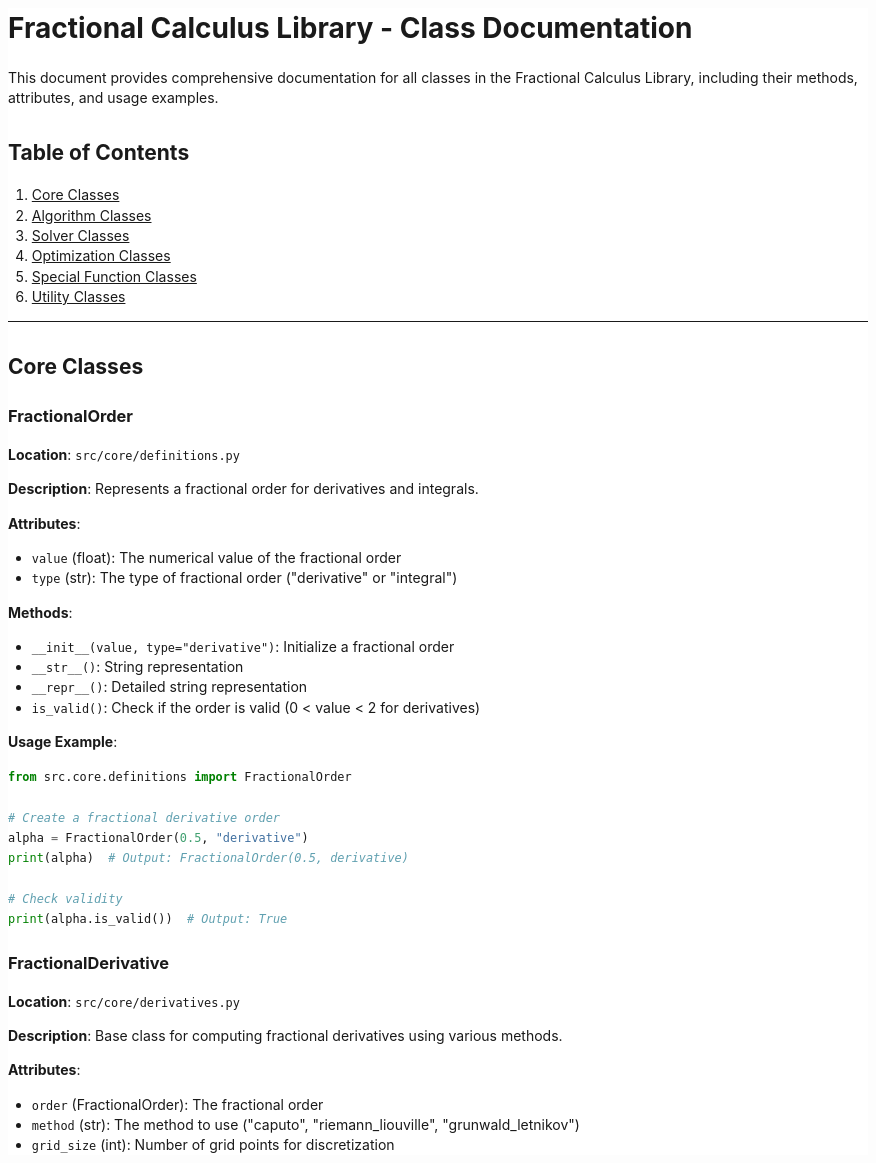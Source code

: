 # Fractional Calculus Library - Class Documentation

This document provides comprehensive documentation for all classes in the Fractional Calculus Library, including their methods, attributes, and usage examples.

## Table of Contents

1. [Core Classes](#core-classes)
2. [Algorithm Classes](#algorithm-classes)
3. [Solver Classes](#solver-classes)
4. [Optimization Classes](#optimization-classes)
5. [Special Function Classes](#special-function-classes)
6. [Utility Classes](#utility-classes)

---

## Core Classes

### FractionalOrder

**Location**: `src/core/definitions.py`

**Description**: Represents a fractional order for derivatives and integrals.

**Attributes**:
- `value` (float): The numerical value of the fractional order
- `type` (str): The type of fractional order ("derivative" or "integral")

**Methods**:
- `__init__(value, type="derivative")`: Initialize a fractional order
- `__str__()`: String representation
- `__repr__()`: Detailed string representation
- `is_valid()`: Check if the order is valid (0 < value < 2 for derivatives)

**Usage Example**:
```python
from src.core.definitions import FractionalOrder

# Create a fractional derivative order
alpha = FractionalOrder(0.5, "derivative")
print(alpha)  # Output: FractionalOrder(0.5, derivative)

# Check validity
print(alpha.is_valid())  # Output: True
```

### FractionalDerivative

**Location**: `src/core/derivatives.py`

**Description**: Base class for computing fractional derivatives using various methods.

**Attributes**:
- `order` (FractionalOrder): The fractional order
- `method` (str): The method to use ("caputo", "riemann_liouville", "grunwald_letnikov")
- `grid_size` (int): Number of grid points for discretization
